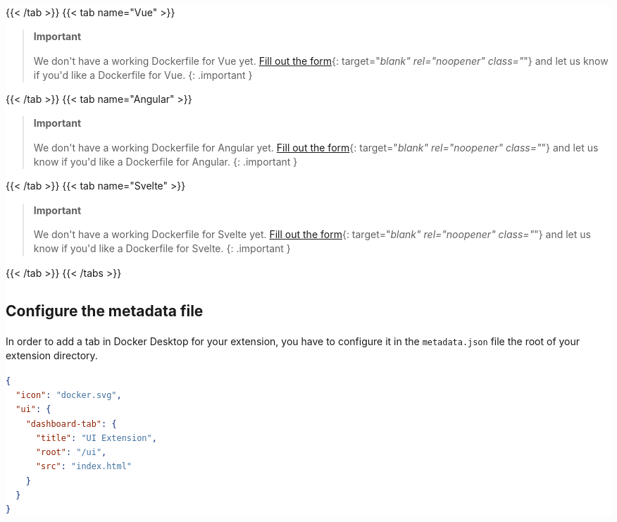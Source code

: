 {{< /tab >}}
{{< tab name="Vue" >}}

> **Important**
>
> We don't have a working Dockerfile for Vue yet. [Fill out the form](https://docs.google.com/forms/d/e/1FAIpQLSdxJDGFJl5oJ06rG7uqtw1rsSBZpUhv_s9HHtw80cytkh2X-Q/viewform?usp=pp_url&entry.1333218187=Vue){: target="_blank" rel="noopener" class="_"}
> and let us know if you'd like a Dockerfile for Vue.
{: .important }

{{< /tab >}}
{{< tab name="Angular" >}}

> **Important**
>
> We don't have a working Dockerfile for Angular yet. [Fill out the form](https://docs.google.com/forms/d/e/1FAIpQLSdxJDGFJl5oJ06rG7uqtw1rsSBZpUhv_s9HHtw80cytkh2X-Q/viewform?usp=pp_url&entry.1333218187=Angular){: target="_blank" rel="noopener" class="_"}
> and let us know if you'd like a Dockerfile for Angular.
{: .important }

{{< /tab >}}
{{< tab name="Svelte" >}}

> **Important**
>
> We don't have a working Dockerfile for Svelte yet. [Fill out the form](https://docs.google.com/forms/d/e/1FAIpQLSdxJDGFJl5oJ06rG7uqtw1rsSBZpUhv_s9HHtw80cytkh2X-Q/viewform?usp=pp_url&entry.1333218187=Svelte){: target="_blank" rel="noopener" class="_"}
> and let us know if you'd like a Dockerfile for Svelte.
{: .important }

{{< /tab >}}
{{< /tabs >}}

## Configure the metadata file

In order to add a tab in Docker Desktop for your extension, you have to configure it in the `metadata.json`
file the root of your extension directory.

```json
{
  "icon": "docker.svg",
  "ui": {
    "dashboard-tab": {
      "title": "UI Extension",
      "root": "/ui",
      "src": "index.html"
    }
  }
}
```
